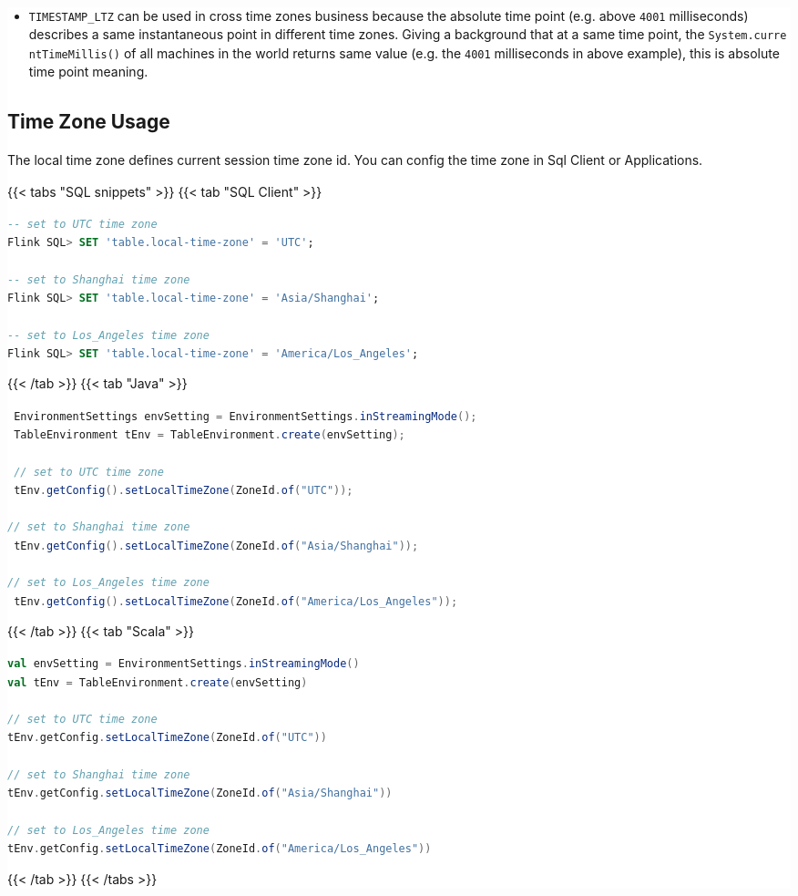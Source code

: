 - `TIMESTAMP_LTZ` can be used in cross time zones business because the absolute time point (e.g. above `4001` milliseconds) describes a same instantaneous point in different time zones.
Giving a background that at a same time point, the `System.currentTimeMillis()` of all machines in the world returns same value (e.g. the `4001` milliseconds in above example), this is absolute time point meaning.

## Time Zone Usage
The local time zone defines current session time zone id. You can config the time zone in Sql Client or Applications.

{{< tabs "SQL snippets" >}}
{{< tab "SQL Client" >}}
```sql
-- set to UTC time zone
Flink SQL> SET 'table.local-time-zone' = 'UTC';

-- set to Shanghai time zone
Flink SQL> SET 'table.local-time-zone' = 'Asia/Shanghai';

-- set to Los_Angeles time zone
Flink SQL> SET 'table.local-time-zone' = 'America/Los_Angeles';
```
{{< /tab >}}
{{< tab "Java" >}}
```java
 EnvironmentSettings envSetting = EnvironmentSettings.inStreamingMode();
 TableEnvironment tEnv = TableEnvironment.create(envSetting);

 // set to UTC time zone
 tEnv.getConfig().setLocalTimeZone(ZoneId.of("UTC"));

// set to Shanghai time zone
 tEnv.getConfig().setLocalTimeZone(ZoneId.of("Asia/Shanghai"));

// set to Los_Angeles time zone
 tEnv.getConfig().setLocalTimeZone(ZoneId.of("America/Los_Angeles"));
```
{{< /tab >}}
{{< tab "Scala" >}}
```scala
val envSetting = EnvironmentSettings.inStreamingMode()
val tEnv = TableEnvironment.create(envSetting)

// set to UTC time zone
tEnv.getConfig.setLocalTimeZone(ZoneId.of("UTC"))

// set to Shanghai time zone
tEnv.getConfig.setLocalTimeZone(ZoneId.of("Asia/Shanghai"))

// set to Los_Angeles time zone
tEnv.getConfig.setLocalTimeZone(ZoneId.of("America/Los_Angeles"))
```
{{< /tab >}}
{{< /tabs >}}

